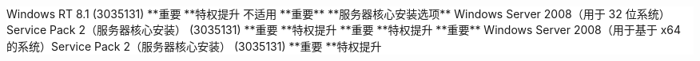 </td>
</tr>
<tr>
<td style="border:1px solid black;">
Windows RT 8.1  
(3035131)

</td>
<td style="border:1px solid black;">
**重要  
**特权提升

</td>
<td style="border:1px solid black;">
不适用

</td>
<td style="border:1px solid black;">
**重要**

</td>
</tr>
<tr>
<td style="border:1px solid black;" colspan="4">
**服务器核心安装选项**

</td>
</tr>
<tr>
<td style="border:1px solid black;">
Windows Server 2008（用于 32 位系统）Service Pack 2（服务器核心安装）  
(3035131)

</td>
<td style="border:1px solid black;">
**重要  
**特权提升

</td>
<td style="border:1px solid black;">
**重要  
**特权提升

</td>
<td style="border:1px solid black;">
**重要**

</td>
</tr>
<tr>
<td style="border:1px solid black;">
Windows Server 2008（用于基于 x64 的系统）Service Pack 2（服务器核心安装）  
(3035131)

</td>
<td style="border:1px solid black;">
**重要  
**特权提升
